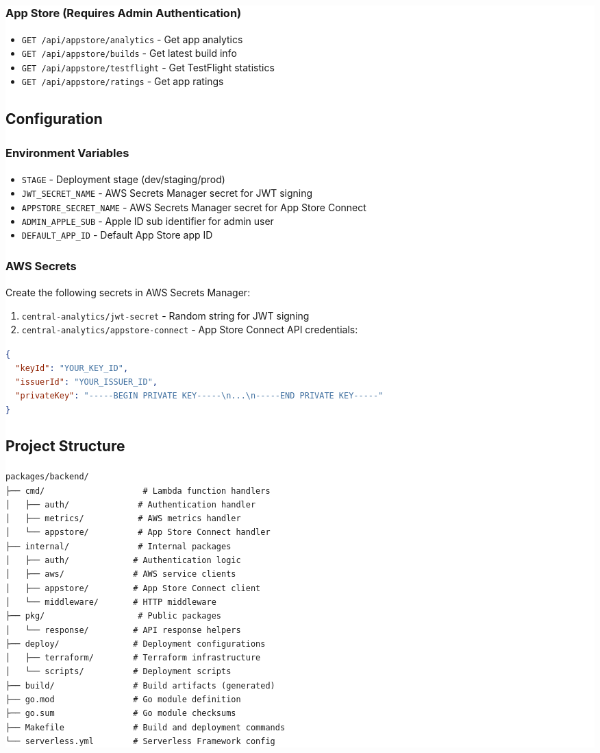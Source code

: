 ### App Store (Requires Admin Authentication)

- `GET /api/appstore/analytics` - Get app analytics
- `GET /api/appstore/builds` - Get latest build info
- `GET /api/appstore/testflight` - Get TestFlight statistics
- `GET /api/appstore/ratings` - Get app ratings

## Configuration

### Environment Variables

- `STAGE` - Deployment stage (dev/staging/prod)
- `JWT_SECRET_NAME` - AWS Secrets Manager secret for JWT signing
- `APPSTORE_SECRET_NAME` - AWS Secrets Manager secret for App Store Connect
- `ADMIN_APPLE_SUB` - Apple ID sub identifier for admin user
- `DEFAULT_APP_ID` - Default App Store app ID

### AWS Secrets

Create the following secrets in AWS Secrets Manager:

1. `central-analytics/jwt-secret` - Random string for JWT signing
2. `central-analytics/appstore-connect` - App Store Connect API credentials:
```json
{
  "keyId": "YOUR_KEY_ID",
  "issuerId": "YOUR_ISSUER_ID",
  "privateKey": "-----BEGIN PRIVATE KEY-----\n...\n-----END PRIVATE KEY-----"
}
```

## Project Structure

```
packages/backend/
├── cmd/                    # Lambda function handlers
│   ├── auth/              # Authentication handler
│   ├── metrics/           # AWS metrics handler
│   └── appstore/          # App Store Connect handler
├── internal/              # Internal packages
│   ├── auth/             # Authentication logic
│   ├── aws/              # AWS service clients
│   ├── appstore/         # App Store Connect client
│   └── middleware/       # HTTP middleware
├── pkg/                   # Public packages
│   └── response/         # API response helpers
├── deploy/               # Deployment configurations
│   ├── terraform/        # Terraform infrastructure
│   └── scripts/          # Deployment scripts
├── build/                # Build artifacts (generated)
├── go.mod                # Go module definition
├── go.sum                # Go module checksums
├── Makefile              # Build and deployment commands
└── serverless.yml        # Serverless Framework config
```
